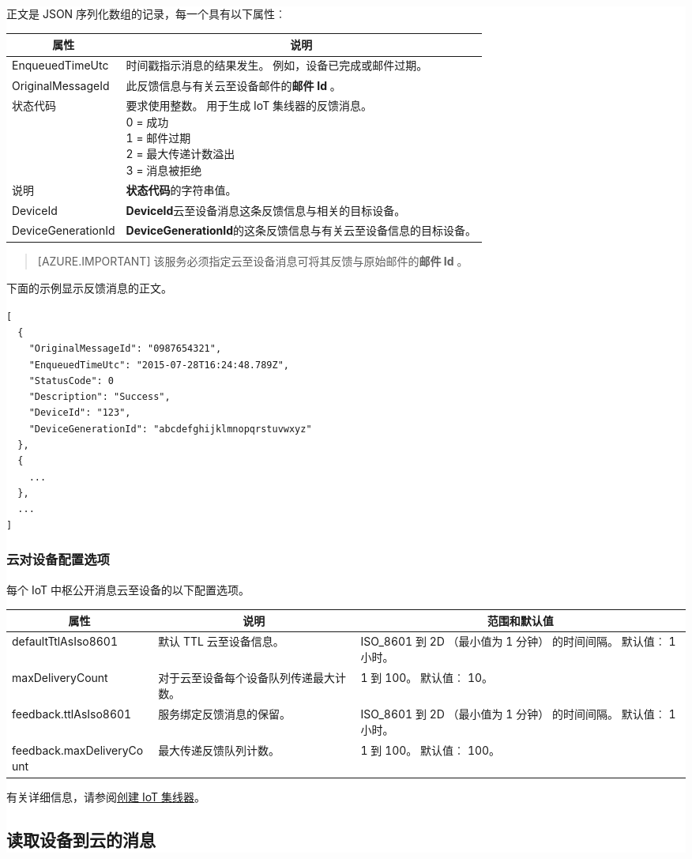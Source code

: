 正文是 JSON 序列化数组的记录，每一个具有以下属性︰

| 属性 | 说明 |
| -------- | ----------- |
| EnqueuedTimeUtc | 时间戳指示消息的结果发生。 例如，设备已完成或邮件过期。 |
| OriginalMessageId | 此反馈信息与有关云至设备邮件的**邮件 Id** 。 |
| 状态代码 | 要求使用整数。 用于生成 IoT 集线器的反馈消息。 <br/> 0 = 成功 <br/> 1 = 邮件过期 <br/> 2 = 最大传递计数溢出 <br/> 3 = 消息被拒绝 |
| 说明 | **状态代码**的字符串值。 |
| DeviceId | **DeviceId**云至设备消息这条反馈信息与相关的目标设备。 |
| DeviceGenerationId | **DeviceGenerationId**的这条反馈信息与有关云至设备信息的目标设备。 |


>[AZURE.IMPORTANT] 该服务必须指定云至设备消息可将其反馈与原始邮件的**邮件 Id** 。

下面的示例显示反馈消息的正文。

```
[
  {
    "OriginalMessageId": "0987654321",
    "EnqueuedTimeUtc": "2015-07-28T16:24:48.789Z",
    "StatusCode": 0
    "Description": "Success",
    "DeviceId": "123",
    "DeviceGenerationId": "abcdefghijklmnopqrstuvwxyz"
  },
  {
    ...
  },
  ...
]
```

### <a name="cloud-to-device-configuration-options"></a>云对设备配置选项

每个 IoT 中枢公开消息云至设备的以下配置选项。

| 属性 | 说明 | 范围和默认值 |
| -------- | ----------- | ----------------- |
| defaultTtlAsIso8601 | 默认 TTL 云至设备信息。 | ISO_8601 到 2D （最小值为 1 分钟） 的时间间隔。 默认值︰ 1 小时。 |
| maxDeliveryCount | 对于云至设备每个设备队列传递最大计数。 | 1 到 100。 默认值︰ 10。 |
| feedback.ttlAsIso8601 | 服务绑定反馈消息的保留。 | ISO_8601 到 2D （最小值为 1 分钟） 的时间间隔。 默认值︰ 1 小时。 |
| feedback.maxDeliveryCount | 最大传递反馈队列计数。 | 1 到 100。 默认值︰ 100。 |

有关详细信息，请参阅[创建 IoT 集线器][lnk-portal]。

## <a name="read-device-to-cloud-messages"></a>读取设备到云的消息


[img-lifecycle]: ./media/iot-hub-devguide-messaging/lifecycle.png
[img-eventhubcompatible]: ./media/iot-hub-devguide-messaging/eventhubcompatible.png
[lnk-resource-provider-apis]: https://msdn.microsoft.com/library/mt548492.aspx
[lnk-azure-gateway-guidance]: iot-hub-devguide-endpoints.md#field-gateways
[lnk-guidance-scale]: iot-hub-scaling.md
[lnk-azure-protocol-gateway]: iot-hub-protocol-gateway.md
[lnk-amqp]: http://docs.oasis-open.org/amqp/core/v1.0/os/amqp-core-complete-v1.0-os.pdf
[lnk-mqtt]: http://docs.oasis-open.org/mqtt/mqtt/v3.1.1/mqtt-v3.1.1.pdf
[lnk-event-hubs]: http://azure.microsoft.com/documentation/services/event-hubs/
[lnk-event-hubs-consuming-events]: ../event-hubs/event-hubs-programming-guide.md#event-consumers
[lnk-management-portal]: https://portal.azure.com
[lnk-servicebus]: http://azure.microsoft.com/documentation/services/service-bus/
[lnk-eventhub-partitions]: ../event-hubs/event-hubs-overview.md#partitions
[lnk-portal]: iot-hub-create-through-portal.md
[lnk-endpoints]: iot-hub-devguide-endpoints.md
[lnk-quotas]: iot-hub-devguide-quotas-throttling.md
[lnk-sdks]: iot-hub-devguide-sdks.md
[lnk-query]: iot-hub-devguide-query-language.md
[lnk-devguide-mqtt]: iot-hub-mqtt-support.md
[lnk-d2c]: iot-hub-devguide-messaging.md#device-to-cloud-messages
[lnk-c2d]: iot-hub-devguide-messaging.md#cloud-to-device-messages
[lnk-compatible-endpoint]: iot-hub-devguide-messaging.md#read-device-to-cloud-messages
[lnk-protocols]: iot-hub-devguide-messaging.md#communication-protocols
[lnk-message-format]: iot-hub-devguide-messaging.md#message-format
[lnk-d2c-configuration]: iot-hub-devguide-messaging.md#device-to-cloud-configuration-options
[lnk-device-properties]: iot-hub-devguide-identity-registry.md#device-identity-properties
[lnk-ttl]: iot-hub-devguide-messaging.md#message-expiration-time-to-live
[lnk-c2d-configuration]: iot-hub-devguide-messaging.md#cloud-to-device-configuration-options
[lnk-lifecycle]: iot-hub-devguide-messaging.md#message-lifecycle
[lnk-feedback]: iot-hub-devguide-messaging.md#message-feedback
[lnk-antispoofing]: iot-hub-devguide-messaging.md#anti-spoofing-properties
[lnk-compare]: iot-hub-compare-event-hubs.md
[lnk-devguide-upload]: iot-hub-devguide-file-upload.md
[lnk-devguide-identities]: iot-hub-devguide-identity-registry.md
[lnk-devguide-security]: iot-hub-devguide-security.md
[lnk-devguide-device-twins]: iot-hub-devguide-device-twins.md
[lnk-devguide-directmethods]: iot-hub-devguide-direct-methods.md
[lnk-devguide-jobs]: iot-hub-devguide-jobs.md
[lnk-servicebus-sdk]: https://www.nuget.org/packages/WindowsAzure.ServiceBus
[lnk-eventprocessorhost]: http://blogs.msdn.com/b/servicebus/archive/2015/01/16/event-processor-host-best-practices-part-1.aspx
[lnk-getstarted-tutorial]: iot-hub-csharp-csharp-getstarted.md
[lnk-c2d-tutorial]: iot-hub-csharp-csharp-c2d.md
[lnk-d2c-tutorial]: iot-hub-csharp-csharp-process-d2c.md